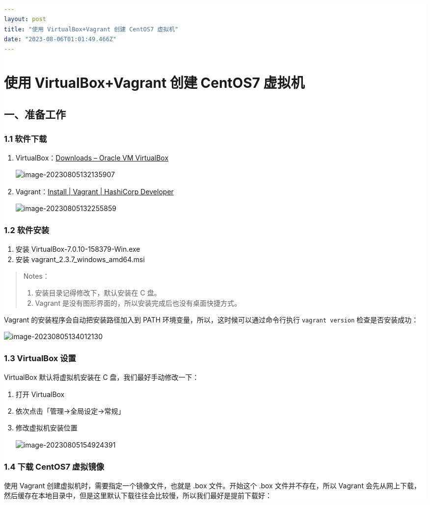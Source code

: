 ```yaml
---
layout: post
title: "使用 VirtualBox+Vagrant 创建 CentOS7 虚拟机"
date: "2023-08-06T01:01:49.466Z"
---
```

使用 VirtualBox+Vagrant 创建 CentOS7 虚拟机
====================================

一、准备工作
------

### 1.1 软件下载

1.  VirtualBox：[Downloads – Oracle VM VirtualBox](https://www.virtualbox.org/wiki/Downloads)
    
    ![image-20230805132135907](https://img2023.cnblogs.com/blog/1494888/202308/1494888-20230805233832084-1960288282.png)
    
2.  Vagrant：[Install | Vagrant | HashiCorp Developer](https://developer.hashicorp.com/vagrant/downloads?product_intent=vagrant)
    
    ![image-20230805132255859](https://img2023.cnblogs.com/blog/1494888/202308/1494888-20230805233831727-1395529387.png)
    

### 1.2 软件安装

1.  安装 VirtualBox-7.0.10-158379-Win.exe
2.  安装 vagrant\_2.3.7\_windows\_amd64.msi

> Notes：
> 
> 1.  安装目录记得修改下，默认安装在 C 盘。
> 2.  Vagrant 是没有图形界面的，所以安装完成后也没有桌面快捷方式。

Vagrant 的安装程序会自动把安装路径加入到 PATH 环境变量，所以，这时候可以通过命令行执行 `vagrant version` 检查是否安装成功：

![image-20230805134012130](https://img2023.cnblogs.com/blog/1494888/202308/1494888-20230805233831441-319825551.png)

### 1.3 VirtualBox 设置

VirtualBox 默认将虚拟机安装在 C 盘，我们最好手动修改一下：

1.  打开 VirtualBox
    
2.  依次点击「管理->全局设定->常规」
    
3.  修改虚拟机安装位置
    
    ![image-20230805154924391](https://img2023.cnblogs.com/blog/1494888/202308/1494888-20230805233831125-1148701165.png)
    

### 1.4 下载 CentOS7 虚拟镜像

使用 Vagrant 创建虚拟机时，需要指定一个镜像文件，也就是 .box 文件。开始这个 .box 文件并不存在，所以 Vagrant 会先从网上下载，然后缓存在本地目录中，但是这里默认下载往往会比较慢，所以我们最好是提前下载好：
